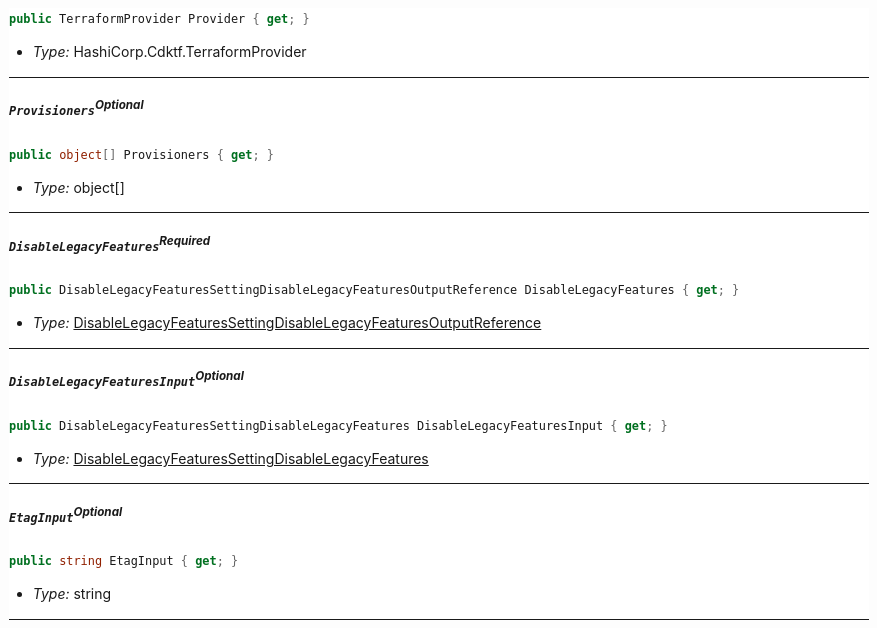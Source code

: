 ```csharp
public TerraformProvider Provider { get; }
```

- *Type:* HashiCorp.Cdktf.TerraformProvider

---

##### `Provisioners`<sup>Optional</sup> <a name="Provisioners" id="@cdktf/provider-databricks.disableLegacyFeaturesSetting.DisableLegacyFeaturesSetting.property.provisioners"></a>

```csharp
public object[] Provisioners { get; }
```

- *Type:* object[]

---

##### `DisableLegacyFeatures`<sup>Required</sup> <a name="DisableLegacyFeatures" id="@cdktf/provider-databricks.disableLegacyFeaturesSetting.DisableLegacyFeaturesSetting.property.disableLegacyFeatures"></a>

```csharp
public DisableLegacyFeaturesSettingDisableLegacyFeaturesOutputReference DisableLegacyFeatures { get; }
```

- *Type:* <a href="#@cdktf/provider-databricks.disableLegacyFeaturesSetting.DisableLegacyFeaturesSettingDisableLegacyFeaturesOutputReference">DisableLegacyFeaturesSettingDisableLegacyFeaturesOutputReference</a>

---

##### `DisableLegacyFeaturesInput`<sup>Optional</sup> <a name="DisableLegacyFeaturesInput" id="@cdktf/provider-databricks.disableLegacyFeaturesSetting.DisableLegacyFeaturesSetting.property.disableLegacyFeaturesInput"></a>

```csharp
public DisableLegacyFeaturesSettingDisableLegacyFeatures DisableLegacyFeaturesInput { get; }
```

- *Type:* <a href="#@cdktf/provider-databricks.disableLegacyFeaturesSetting.DisableLegacyFeaturesSettingDisableLegacyFeatures">DisableLegacyFeaturesSettingDisableLegacyFeatures</a>

---

##### `EtagInput`<sup>Optional</sup> <a name="EtagInput" id="@cdktf/provider-databricks.disableLegacyFeaturesSetting.DisableLegacyFeaturesSetting.property.etagInput"></a>

```csharp
public string EtagInput { get; }
```

- *Type:* string

---